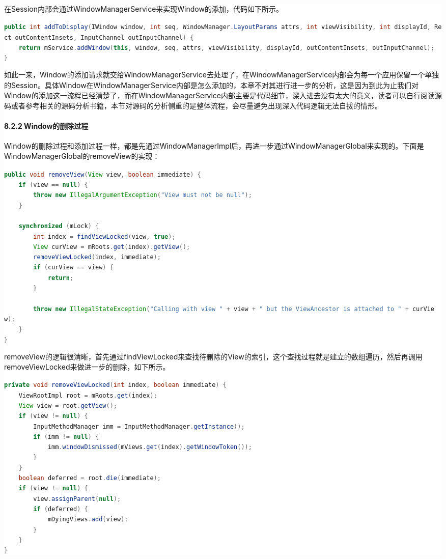 在Session内部会通过WindowManagerService来实现Window的添加，代码如下所示。

```Java
public int addToDisplay(IWindow window, int seq, WindowManager.LayoutParams attrs, int viewVisibility, int displayId, Rect outContentInsets, InputChannel outInputChannel) {
    return mService.addWindow(this, window, seq, attrs, viewVisibility, displayId, outContentInsets, outInputChannel);
}
```

如此一来，Window的添加请求就交给WindowManagerService去处理了，在WindowManagerService内部会为每一个应用保留一个单独的Session。具体Window在WindowManagerService内部是怎么添加的，本章不对其进行进一步的分析，这是因为到此为止我们对Window的添加这一流程已经清楚了，而在WindowManagerService内部主要是代码细节，深入进去没有太大的意义，读者可以自行阅读源码或者参考相关的源码分析书籍，本节对源码的分析侧重的是整体流程，会尽量避免出现深入代码逻辑无法自拔的情形。

#### 8.2.2 Window的删除过程

Window的删除过程和添加过程一样，都是先通过WindowManagerImpl后，再进一步通过WindowManagerGlobal来实现的。下面是WindowManagerGlobal的removeView的实现：

```Java
public void removeView(View view, boolean immediate) {
    if (view == null) {
        throw new IllegalArgumentException("View must not be null");
    }
    
    synchronized (mLock) {
        int index = findViewLocked(view, true);
        View curView = mRoots.get(index).getView();
        removeViewLocked(index, immediate);
        if (curView == view) {
            return;
        }
        
        throw new IllegalStateException("Calling with view " + view + " but the ViewAncestor is attached to " + curView);
    }
}
```

removeView的逻辑很清晰，首先通过findViewLocked来查找待删除的View的索引，这个查找过程就是建立的数组遍历，然后再调用removeViewLocked来做进一步的删除，如下所示。

```Java
private void removeViewLocked(int index, boolean immediate) {
    ViewRootImpl root = mRoots.get(index);
    View view = root.getView();
    if (view != null) {
        InputMethodManager imm = InputMethodManager.getInstance();
        if (imm != null) {
            imm.windowDismissed(mViews.get(index).getWindowToken());
        }
    }
    boolean deferred = root.die(immediate);
    if (view != null) {
        view.assignParent(null);
        if (deferred) {
            mDyingViews.add(view);
        }
    }
}
```
